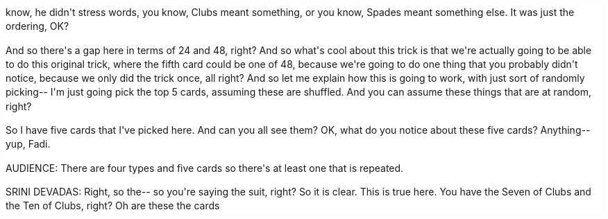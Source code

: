   <span m='488160'>know,</span> <span m='488250'>he</span> <span m='488310'>didn't</span>
  <span m='488460'>stress</span> <span m='488850'>words,</span> <span m='489420'>you</span>
  <span m='489510'>know,</span> <span m='489630'>Clubs</span> <span m='490650'>meant</span>
  <span m='490890'>something,</span> <span m='491500'>or</span> <span m='491730'>you</span>
  <span m='491820'>know,</span> <span m='492000'>Spades</span> <span m='492540'>meant</span>
  <span m='492720'>something</span> <span m='493050'>else.</span> <span m='493870'>It</span>
  <span m='494040'>was</span> <span m='494190'>just the</span> <span m='494560'>ordering,</span>
  <span m='495150'>OK?</span> </p><p><span m='496210'>And</span> <span m='496410'>so</span>
  <span m='496920'>there's</span> <span m='497130'>a</span> <span m='497190'>gap</span>
  <span m='497610'>here</span> <span m='498420'>in</span> <span m='498570'>terms</span>
  <span m='498900'>of</span> <span m='499050'>24</span> <span m='500370'>and</span>
  <span m='500520'>48,</span> <span m='501570'>right?</span> <span m='501870'>And</span>
  <span m='502020'>so</span> <span m='502140'>what's</span> <span m='502320'>cool</span>
  <span m='502560'>about</span> <span m='502770'>this</span> <span m='502950'>trick</span>
  <span m='503340'>is</span> <span m='503595'>that</span> <span m='503850'>we're</span>
  <span m='503970'>actually</span> <span m='504270'>going</span> <span m='504480'>to</span>
  <span m='504570'>be</span> <span m='504690'>able</span> <span m='504990'>to</span>
  <span m='506820'>do</span> <span m='507180'>this</span> <span m='508050'>original</span>
  <span m='508500'>trick,</span> <span m='509000'>where</span> <span m='509400'>the</span>
  <span m='509520'>fifth</span> <span m='509730'>card</span> <span m='510070'>could</span>
  <span m='510210'>be one of</span> <span m='510530'>48,</span> <span m='511980'>because</span>
  <span m='512340'>we're</span> <span m='512460'>going</span> <span m='512700'>to</span>
  <span m='512820'>do</span> <span m='513000'>one</span> <span m='513390'>thing</span>
  <span m='514559'>that</span> <span m='515640'>you</span> <span m='515789'>probably</span>
  <span m='516330'>didn't</span> <span m='516720'>notice,</span> <span m='517260'>because</span>
  <span m='517530'>we</span> <span m='517679'>only</span> <span m='518039'>did</span>
  <span m='518280'>the</span> <span m='518400'>trick</span> <span m='518850'>once,</span>
  <span m='519840'>all</span> <span m='519929'>right?</span> <span m='520630'>And</span>
  <span m='520770'>so</span> <span m='520950'>let</span> <span m='521100'>me</span>
  <span m='521429'>explain</span> <span m='522870'>how</span> <span m='523110'>this</span>
  <span m='523260'>is</span> <span m='523320'>going</span> <span m='523470'>to</span>
  <span m='523530'>work,</span> <span m='523890'>with</span> <span m='524640'>just</span>
  <span m='524820'>sort</span> <span m='524940'>of</span> <span m='525000'>randomly</span>
  <span m='525420'>picking--</span> <span m='525780'>I'm</span> <span m='525870'>just</span>
  <span m='525990'>going</span> <span m='526120'>pick</span> <span m='526260'>the</span>
  <span m='526380'>top</span> <span m='526590'>5</span> <span m='526850'>cards,</span>
  <span m='527160'>assuming</span> <span m='527490'>these</span> <span m='528330'>are</span>
  <span m='528420'>shuffled.</span> <span m='528870'>And</span> <span m='529260'>you</span>
  <span m='529320'>can</span> <span m='529470'>assume</span> <span m='529710'>these</span>
  <span m='529890'>things</span> <span m='530040'>that</span> <span m='530130'>are</span>
  <span m='530190'>at</span> <span m='530280'>random,</span> <span m='530800'>right?</span>
  </p><p><span m='531520'>So</span> <span m='532020'>I</span> <span m='532080'>have</span>
  <span m='532230'>five</span> <span m='532560'>cards</span> <span m='532920'>that</span>
  <span m='533040'>I've</span> <span m='533160'>picked</span> <span m='533430'>here.</span>
  <span m='535000'>And</span> <span m='536370'>can</span> <span m='536550'>you</span>
  <span m='536610'>all</span> <span m='536730'>see</span> <span m='536880'>them?</span>
  <span m='538600'>OK,</span> <span m='539160'>what</span> <span m='540150'>do</span>
  <span m='540210'>you</span> <span m='540300'>notice</span> <span m='541050'>about</span>
  <span m='541410'>these</span> <span m='541680'>five</span> <span m='542010'>cards?</span>
  <span m='545130'>Anything--</span> <span m='547300'>yup,</span> <span m='548200'>Fadi.</span>
  </p><p><span m='549064'>AUDIENCE:</span> <span m='549136'>There are four types and
  five cards so there's at least one that is repeated.</span> </p><p></p><p><span
  m='556730'>SRINI DEVADAS:</span> <span m='556805'>Right,</span> <span m='556880'>so
  the--</span> <span m='557260'>so</span> <span m='557530'>you're</span> <span m='557680'>saying</span>
  <span m='557900'>the</span> <span m='557990'>suit,</span> <span m='558650'>right?</span>
  <span m='560270'>So</span> <span m='560810'>it</span> <span m='560960'>is</span>
  <span m='561080'>clear.</span> <span m='561530'>This</span> <span m='561680'>is</span>
  <span m='561770'>true</span> <span m='561950'>here.</span> <span m='562250'>You</span>
  <span m='562340'>have</span> <span m='562460'>the</span> <span m='562580'>Seven</span>
  <span m='562820'>of</span> <span m='562910'>Clubs</span> <span m='563270'>and</span>
  <span m='563360'>the</span> <span m='563450'>Ten</span> <span m='563620'>of</span>
  <span m='563690'>Clubs,</span> <span m='564080'>right?</span> <span m='565790'>Oh
  are</span> <span m='566030'>these</span> <span m='566240'>the</span> <span m='566510'>cards</span>